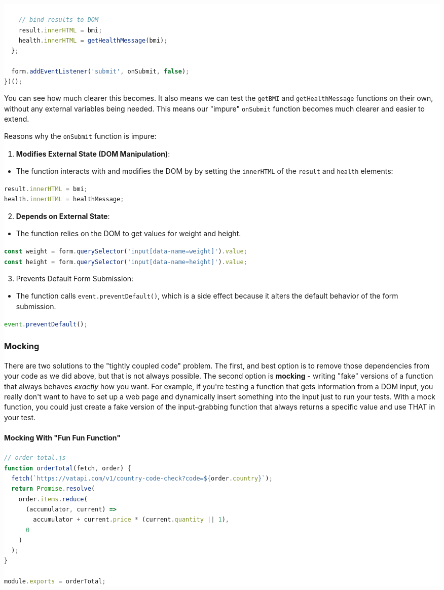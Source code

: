 ```javascript

    // bind results to DOM
    result.innerHTML = bmi;
    health.innerHTML = getHealthMessage(bmi);
  };

  form.addEventListener('submit', onSubmit, false);
})();
```

You can see how much clearer this becomes. It also means we can test the `getBMI` and `getHealthMessage` functions on their own, without any external variables being needed. This means our "impure" `onSubmit` function becomes much clearer and easier to extend.

Reasons why the `onSubmit` function is impure:

1. **Modifies External State (DOM Manipulation)**:

- The function interacts with and modifies the DOM by by setting the `innerHTML` of the `result` and `health` elements:

```javascript
result.innerHTML = bmi;
health.innerHTML = healthMessage;
```

2. **Depends on External State**:

- The function relies on the DOM to get values for weight and height.

```javascript
const weight = form.querySelector('input[data-name=weight]').value;
const height = form.querySelector('input[data-name=height]').value;
```

3. Prevents Default Form Submission:

- The function calls `event.preventDefault()`, which is a side effect because it alters the default behavior of the form submission.

```javascript
event.preventDefault();
```

### Mocking

There are two solutions to the "tightly coupled code" problem. The first, and best option is to remove those dependencies from your code as we did above, but that is not always possible. The second option is **mocking** - writing "fake" versions of a function that always behaves _exactly_ how you want. For example, if you're testing a function that gets information from a DOM input, you really don't want to have to set up a web page and dynamically insert something into the input just to run your tests. With a mock function, you could just create a fake version of the input-grabbing function that always returns a specific value and use THAT in your test.

#### Mocking With "Fun Fun Function"

```javascript
// order-total.js
function orderTotal(fetch, order) {
  fetch(`https://vatapi.com/v1/country-code-check?code=${order.country}`);
  return Promise.resolve(
    order.items.reduce(
      (accumulator, current) =>
        accumulator + current.price * (current.quantity || 1),
      0
    )
  );
}

module.exports = orderTotal;
```